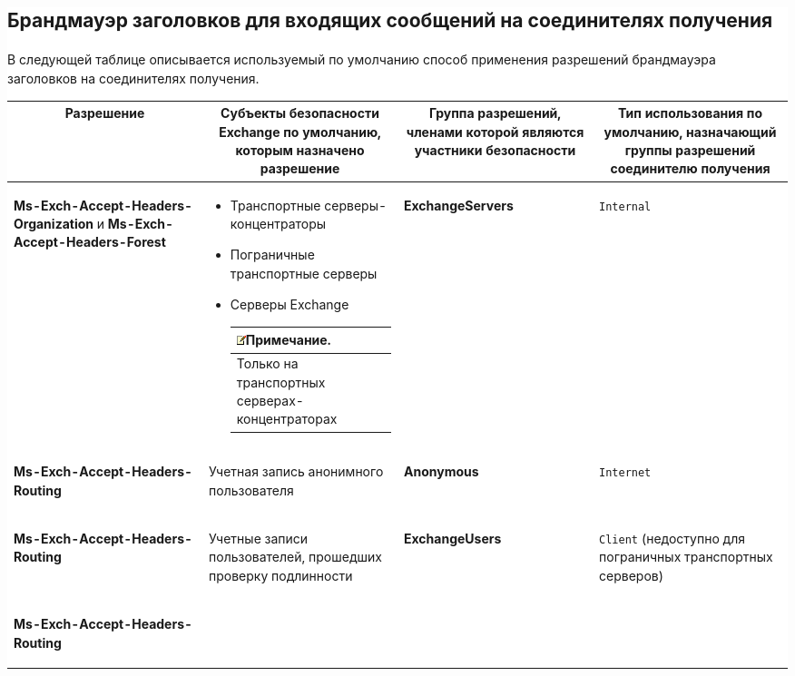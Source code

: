 
## Брандмауэр заголовков для входящих сообщений на соединителях получения

В следующей таблице описывается используемый по умолчанию способ применения разрешений брандмауэра заголовков на соединителях получения.


<table>
<colgroup>
<col style="width: 25%" />
<col style="width: 25%" />
<col style="width: 25%" />
<col style="width: 25%" />
</colgroup>
<thead>
<tr class="header">
<th>Разрешение</th>
<th>Субъекты безопасности Exchange по умолчанию, которым назначено разрешение</th>
<th>Группа разрешений, членами которой являются участники безопасности</th>
<th>Тип использования по умолчанию, назначающий группы разрешений соединителю получения</th>
</tr>
</thead>
<tbody>
<tr class="odd">
<td><p><strong>Ms-Exch-Accept-Headers-Organization</strong> и <strong>Ms-Exch-Accept-Headers-Forest</strong></p></td>
<td><ul>
<li><p>Транспортные серверы-концентраторы</p></li>
<li><p>Пограничные транспортные серверы</p></li>
<li><p>Серверы Exchange</p>
<table>
<thead>
<tr class="header">
<th><img src="images/JJ126620.note(EXCHG.150).gif" title="Примечание" alt="Примечание" />Примечание.</th>
</tr>
</thead>
<tbody>
<tr class="odd">
<td>Только на транспортных серверах-концентраторах</td>
</tr>
</tbody>
</table>

</li>
</ul></td>
<td><p><strong>ExchangeServers</strong></p></td>
<td><p><code>Internal</code></p></td>
</tr>
<tr class="even">
<td><p><strong>Ms-Exch-Accept-Headers-Routing</strong></p></td>
<td><p>Учетная запись анонимного пользователя</p></td>
<td><p><strong>Anonymous</strong></p></td>
<td><p><code>Internet</code></p></td>
</tr>
<tr class="odd">
<td><p><strong>Ms-Exch-Accept-Headers-Routing</strong></p></td>
<td><p>Учетные записи пользователей, прошедших проверку подлинности</p></td>
<td><p><strong>ExchangeUsers</strong></p></td>
<td><p><code>Client</code> (недоступно для пограничных транспортных серверов)</p></td>
</tr>
<tr class="even">
<td><p><strong>Ms-Exch-Accept-Headers-Routing</strong></p></td>